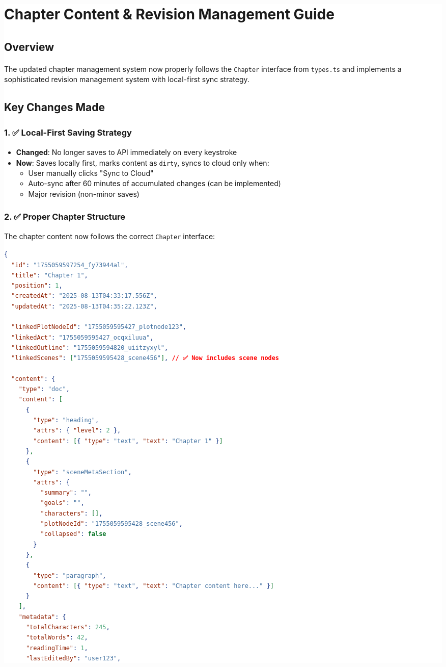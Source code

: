 # Chapter Content & Revision Management Guide

## Overview

The updated chapter management system now properly follows the `Chapter` interface from `types.ts` and implements a sophisticated revision management system with local-first sync strategy.

## Key Changes Made

### 1. ✅ Local-First Saving Strategy

- **Changed**: No longer saves to API immediately on every keystroke
- **Now**: Saves locally first, marks content as `dirty`, syncs to cloud only when:
  - User manually clicks "Sync to Cloud"
  - Auto-sync after 60 minutes of accumulated changes (can be implemented)
  - Major revision (non-minor saves)

### 2. ✅ Proper Chapter Structure

The chapter content now follows the correct `Chapter` interface:

```json
{
  "id": "1755059597254_fy73944al",
  "title": "Chapter 1",
  "position": 1,
  "createdAt": "2025-08-13T04:33:17.556Z",
  "updatedAt": "2025-08-13T04:35:22.123Z",
  
  "linkedPlotNodeId": "1755059595427_plotnode123",
  "linkedAct": "1755059595427_ocqxiluua", 
  "linkedOutline": "1755059594820_uiitzyxyl",
  "linkedScenes": ["1755059595428_scene456"], // ✅ Now includes scene nodes
  
  "content": {
    "type": "doc",
    "content": [
      {
        "type": "heading",
        "attrs": { "level": 2 },
        "content": [{ "type": "text", "text": "Chapter 1" }]
      },
      {
        "type": "sceneMetaSection",
        "attrs": {
          "summary": "",
          "goals": "",
          "characters": [],
          "plotNodeId": "1755059595428_scene456",
          "collapsed": false
        }
      },
      {
        "type": "paragraph", 
        "content": [{ "type": "text", "text": "Chapter content here..." }]
      }
    ],
    "metadata": {
      "totalCharacters": 245,
      "totalWords": 42,
      "readingTime": 1,
      "lastEditedBy": "user123",
```